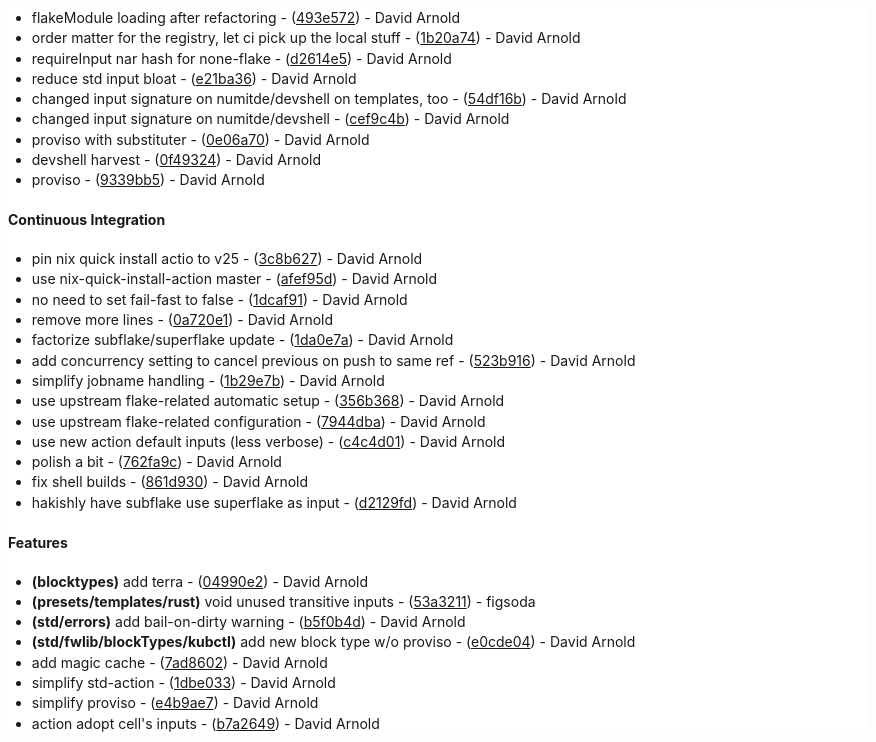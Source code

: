 - flakeModule loading after refactoring - ([493e572](https://github.com/divnix/std/commit/493e57257601e76eb256c6ada37f770bf3c5dd72)) - David Arnold
- order matter for the registry, let ci pick up the local stuff - ([1b20a74](https://github.com/divnix/std/commit/1b20a742c5e5735b3c645d9359c0a450c5f25629)) - David Arnold
- requireInput nar hash for none-flake - ([d2614e5](https://github.com/divnix/std/commit/d2614e52e66cafc5b5979748223904facfbd1d64)) - David Arnold
- reduce std input bloat - ([e21ba36](https://github.com/divnix/std/commit/e21ba36cde8c0886320e96faf1f4409d9a47b728)) - David Arnold
- changed input signature on numitde/devshell on templates, too - ([54df16b](https://github.com/divnix/std/commit/54df16bd5a67de7a9ee6b2efb111b4f6e6c764df)) - David Arnold
- changed input signature on numitde/devshell - ([cef9c4b](https://github.com/divnix/std/commit/cef9c4b942f977e6aea766666495e9533eb3ca69)) - David Arnold
- proviso with substituter - ([0e06a70](https://github.com/divnix/std/commit/0e06a7069424f56835d4140da1ce2a09fe9666d4)) - David Arnold
- devshell harvest - ([0f49324](https://github.com/divnix/std/commit/0f4932419825d99a1523248ddafde0b176febfc6)) - David Arnold
- proviso - ([9339bb5](https://github.com/divnix/std/commit/9339bb5a0316a460dd873fe02baf7f6a41822134)) - David Arnold
#### Continuous Integration
- pin nix quick install actio to v25 - ([3c8b627](https://github.com/divnix/std/commit/3c8b627a3dd41e72a2a445717967f8e16213c46e)) - David Arnold
- use nix-quick-install-action master - ([afef95d](https://github.com/divnix/std/commit/afef95d9a7575a89535a9b78f576830a879ee02b)) - David Arnold
- no need to set fail-fast to false - ([1dcaf91](https://github.com/divnix/std/commit/1dcaf91bea501539478329e55db7e98c3fb35f43)) - David Arnold
- remove more lines - ([0a720e1](https://github.com/divnix/std/commit/0a720e111e2b27617f1cecb4bf441f42fd2e692a)) - David Arnold
- factorize subflake/superflake update - ([1da0e7a](https://github.com/divnix/std/commit/1da0e7a26a9849ea6ef47a11ffd3ca694328cbdd)) - David Arnold
- add concurrency setting to cancel previous on push to same ref - ([523b916](https://github.com/divnix/std/commit/523b916d3b485c4ba5116e70ec93be000e914979)) - David Arnold
- simplify jobname handling - ([1b29e7b](https://github.com/divnix/std/commit/1b29e7bf959d1f87eb172fe13f78157437ba8e92)) - David Arnold
- use upstream flake-related automatic setup - ([356b368](https://github.com/divnix/std/commit/356b36834d649ec224100ae559fdf43e95914b86)) - David Arnold
- use upstream flake-related configuration - ([7944dba](https://github.com/divnix/std/commit/7944dba93a9d0feb20ae5faeed599dafcce7b18e)) - David Arnold
- use new action default inputs (less verbose) - ([c4c4d01](https://github.com/divnix/std/commit/c4c4d017a147275d52de13e0c59048fd3fb85c3d)) - David Arnold
- polish a bit - ([762fa9c](https://github.com/divnix/std/commit/762fa9c1d9baa0954cda209483dd9c331df8529d)) - David Arnold
- fix shell builds - ([861d930](https://github.com/divnix/std/commit/861d9307dfd0108fd14cf4f04b21562fff7dd251)) - David Arnold
- hakishly have subflake use superflake as input - ([d2129fd](https://github.com/divnix/std/commit/d2129fd38fe5f4035a8763e6dbe29405b32b2388)) - David Arnold
#### Features
- **(blocktypes)** add terra - ([04990e2](https://github.com/divnix/std/commit/04990e2b6b61f03c6e319716fed5b5aa04cf643a)) - David Arnold
- **(presets/templates/rust)** void unused transitive inputs - ([53a3211](https://github.com/divnix/std/commit/53a321136cadb53316c129d7a5bdcd12d46b1bd7)) - figsoda
- **(std/errors)** add bail-on-dirty warning - ([b5f0b4d](https://github.com/divnix/std/commit/b5f0b4da186ba0fb0841dd4d076fc31089f41990)) - David Arnold
- **(std/fwlib/blockTypes/kubctl)** add new block type w/o proviso - ([e0cde04](https://github.com/divnix/std/commit/e0cde0457aa3a2050022f3f519ddfecb01ef0445)) - David Arnold
- add magic cache - ([7ad8602](https://github.com/divnix/std/commit/7ad8602092f8bafe61fcd68b4f81ed5d4bf6a97b)) - David Arnold
- simplify std-action - ([1dbe033](https://github.com/divnix/std/commit/1dbe0331e723b24d7e7cfdb876bc05c8ea66d5c1)) - David Arnold
- simplify proviso - ([e4b9ae7](https://github.com/divnix/std/commit/e4b9ae73bda29a90f3332bcccf2fc687306f1e6e)) - David Arnold
- action adopt cell's inputs - ([b7a2649](https://github.com/divnix/std/commit/b7a26498fb18678b51719f54b301fb3b5b46e1ad)) - David Arnold